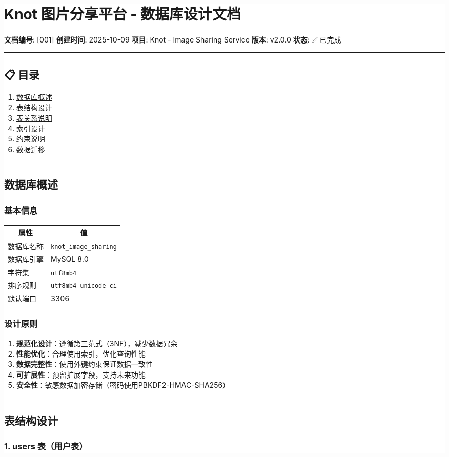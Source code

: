 # Knot 图片分享平台 - 数据库设计文档

**文档编号**: [001]
**创建时间**: 2025-10-09
**项目**: Knot - Image Sharing Service
**版本**: v2.0.0
**状态**: ✅ 已完成

---

## 📋 目录

1. [数据库概述](#数据库概述)
2. [表结构设计](#表结构设计)
3. [表关系说明](#表关系说明)
4. [索引设计](#索引设计)
5. [约束说明](#约束说明)
6. [数据迁移](#数据迁移)

---

## 数据库概述

### 基本信息

| 属性 | 值 |
|------|-----|
| 数据库名称 | `knot_image_sharing` |
| 数据库引擎 | MySQL 8.0 |
| 字符集 | `utf8mb4` |
| 排序规则 | `utf8mb4_unicode_ci` |
| 默认端口 | 3306 |

### 设计原则

1. **规范化设计**：遵循第三范式（3NF），减少数据冗余
2. **性能优化**：合理使用索引，优化查询性能
3. **数据完整性**：使用外键约束保证数据一致性
4. **可扩展性**：预留扩展字段，支持未来功能
5. **安全性**：敏感数据加密存储（密码使用PBKDF2-HMAC-SHA256）

---

## 表结构设计

### 1. users 表（用户表）
